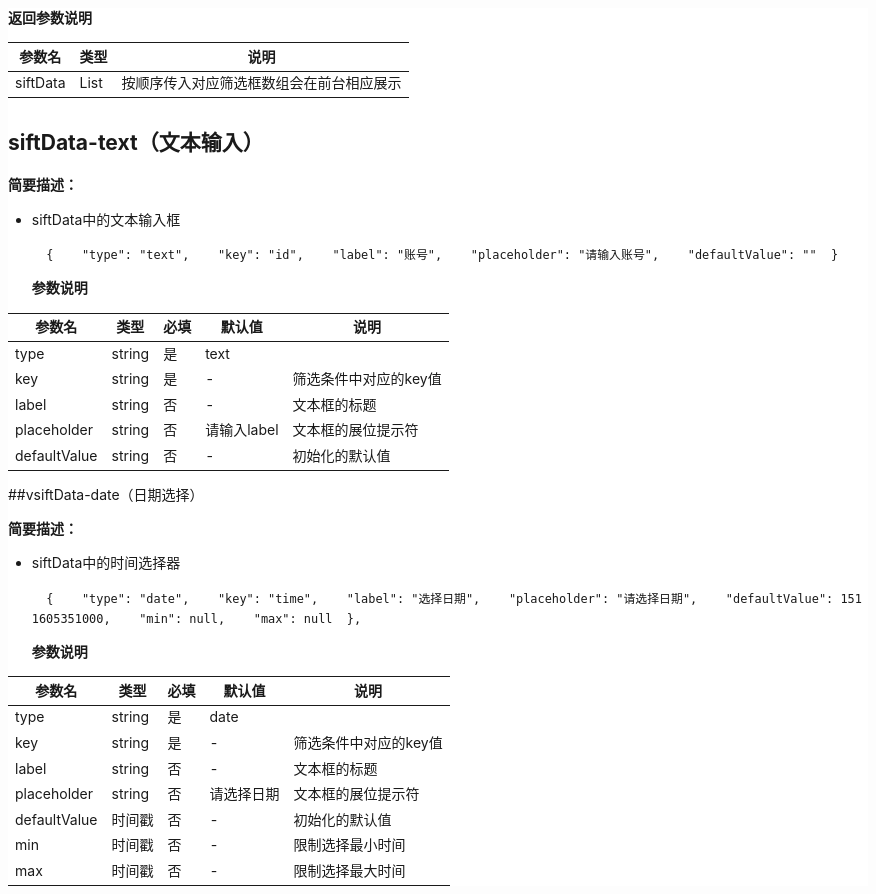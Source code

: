 **返回参数说明**

| 参数名   | 类型      | 说明                                     |
| -------- | --------- | ---------------------------------------- |
| siftData | List<Map> | 按顺序传入对应筛选框数组会在前台相应展示 |

## siftData-text（文本输入）

**简要描述：**

- siftData中的文本输入框

  ```
    {    "type": "text",    "key": "id",    "label": "账号",    "placeholder": "请输入账号",    "defaultValue": ""  }
  ```

  **参数说明**

| 参数名       | 类型   | 必填 | 默认值      | 说明                  |
| ------------ | ------ | ---- | ----------- | --------------------- |
| type         | string | 是   | text        |                       |
| key          | string | 是   | -           | 筛选条件中对应的key值 |
| label        | string | 否   | -           | 文本框的标题          |
| placeholder  | string | 否   | 请输入label | 文本框的展位提示符    |
| defaultValue | string | 否   | -           | 初始化的默认值        |

##vsiftData-date（日期选择）

**简要描述：**

- siftData中的时间选择器

  ```
    {    "type": "date",    "key": "time",    "label": "选择日期",    "placeholder": "请选择日期",    "defaultValue": 1511605351000,    "min": null,    "max": null  },
  ```

  **参数说明**

| 参数名       | 类型   | 必填 | 默认值     | 说明                  |
| ------------ | ------ | ---- | ---------- | --------------------- |
| type         | string | 是   | date       |                       |
| key          | string | 是   | -          | 筛选条件中对应的key值 |
| label        | string | 否   | -          | 文本框的标题          |
| placeholder  | string | 否   | 请选择日期 | 文本框的展位提示符    |
| defaultValue | 时间戳 | 否   | -          | 初始化的默认值        |
| min          | 时间戳 | 否   | -          | 限制选择最小时间      |
| max          | 时间戳 | 否   | -          | 限制选择最大时间      |
